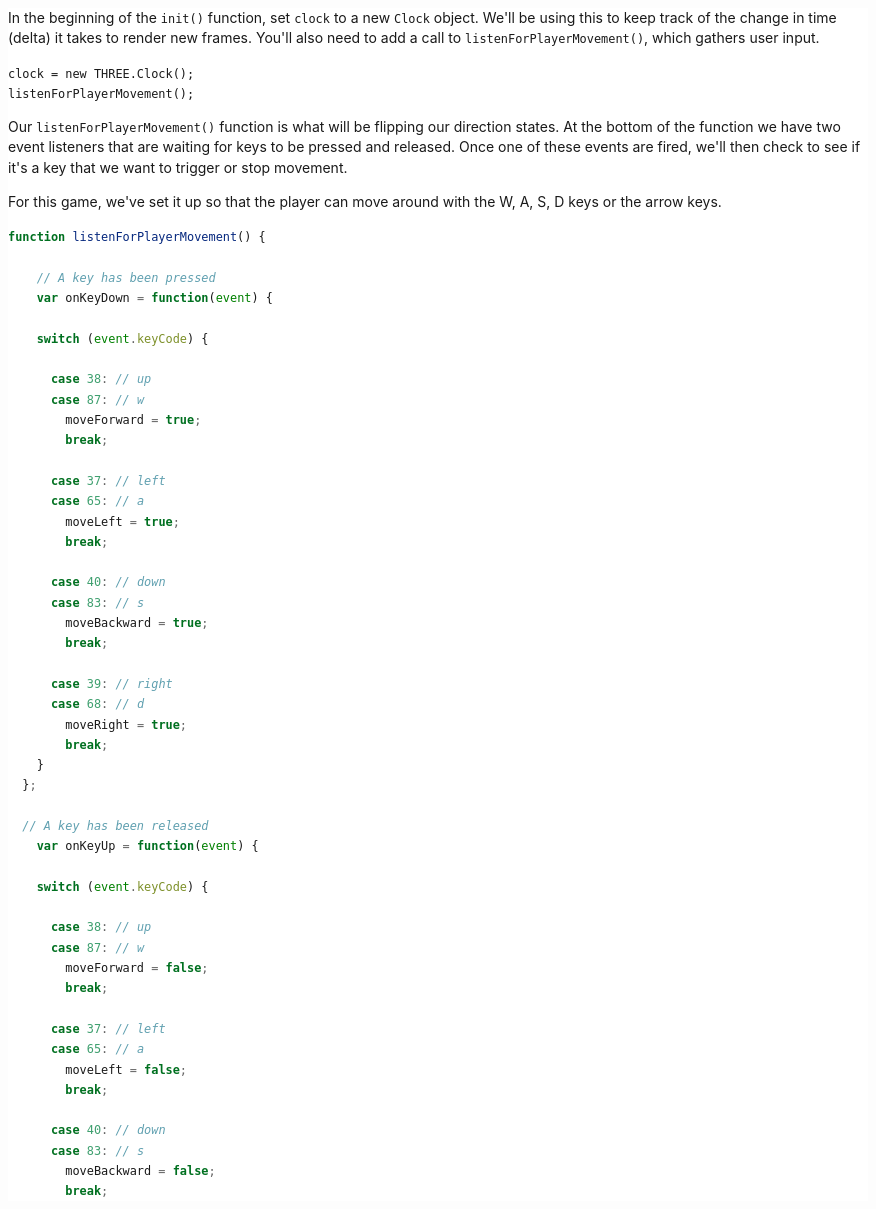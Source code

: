 In the beginning of the `init()` function, set `clock` to a new `Clock` object. We'll be using this to keep track of the change in time (delta) it takes to render new frames. You'll also need to add a call to `listenForPlayerMovement()`, which gathers user input. 

```
clock = new THREE.Clock();
listenForPlayerMovement();
```

Our `listenForPlayerMovement()` function is what will be flipping our direction states. At the bottom of the function we have two event listeners that are waiting for keys to be pressed and released. Once one of these events are fired, we'll then check to see if it's a key that we want to trigger or stop movement.

For this game, we've set it up so that the player can move around with the W, A, S, D keys or the arrow keys.

```javascript
function listenForPlayerMovement() {
    
    // A key has been pressed
    var onKeyDown = function(event) {

    switch (event.keyCode) {

      case 38: // up
      case 87: // w
        moveForward = true;
        break;

      case 37: // left
      case 65: // a
        moveLeft = true;
        break;

      case 40: // down
      case 83: // s
        moveBackward = true;
        break;

      case 39: // right
      case 68: // d
        moveRight = true;
        break;
    }
  };

  // A key has been released
    var onKeyUp = function(event) {

    switch (event.keyCode) {

      case 38: // up
      case 87: // w
        moveForward = false;
        break;

      case 37: // left
      case 65: // a
        moveLeft = false;
        break;

      case 40: // down
      case 83: // s
        moveBackward = false;
        break;
```
